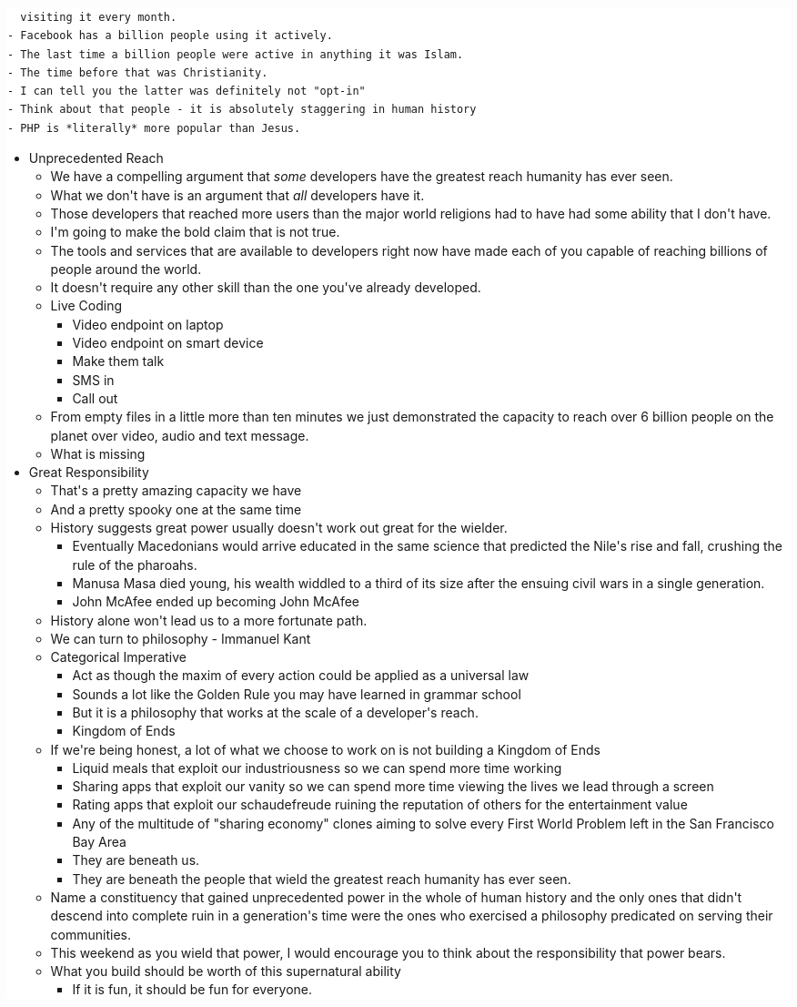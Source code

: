       visiting it every month.
    - Facebook has a billion people using it actively.
    - The last time a billion people were active in anything it was Islam.
    - The time before that was Christianity.
    - I can tell you the latter was definitely not "opt-in"
    - Think about that people - it is absolutely staggering in human history
    - PHP is *literally* more popular than Jesus.
- Unprecedented Reach
  - We have a compelling argument that *some* developers have the greatest reach
    humanity has ever seen.
  - What we don't have is an argument that *all* developers have it.
  - Those developers that reached more users than the major world religions had
    to have had some ability that I don't have.
  - I'm going to make the bold claim that is not true.
  - The tools and services that are available to developers right now have made
    each of you capable of reaching billions of people around the world.
  - It doesn't require any other skill than the one you've already developed.
  - Live Coding
    - Video endpoint on laptop
    - Video endpoint on smart device
    - Make them talk
    - SMS in
    - Call out
  - From empty files in a little more than ten minutes we just demonstrated the
    capacity to reach over 6 billion people on the planet over video, audio and
    text message.
  - What is missing 
- Great Responsibility
  - That's a pretty amazing capacity we have
  - And a pretty spooky one at the same time
  - History suggests great power usually doesn't work out great for the wielder.
    - Eventually Macedonians would arrive educated in the same science that
      predicted the Nile's rise and fall, crushing the rule of the pharoahs.
    - Manusa Masa died young, his wealth widdled to a third of its size after the
      ensuing civil wars in a single generation.
    - John McAfee ended up becoming John McAfee
  - History alone won't lead us to a more fortunate path.
  - We can turn to philosophy - Immanuel Kant
  - Categorical Imperative
    - Act as though the maxim of every action could be applied as a universal
      law
    - Sounds a lot like the Golden Rule you may have learned in grammar school
    - But it is a philosophy that works at the scale of a developer's reach.
    - Kingdom of Ends
  - If we're being honest, a lot of what we choose to work on is not building a
    Kingdom of Ends
    - Liquid meals that exploit our industriousness so we can spend more time
      working
    - Sharing apps that exploit our vanity so we can spend more time viewing the
      lives we lead through a screen
    - Rating apps that exploit our schaudefreude ruining the reputation of
      others for the entertainment value
    - Any of the multitude of "sharing economy" clones aiming to solve every
      First World Problem left in the San Francisco Bay Area
    - They are beneath us.
    - They are beneath the people that wield the greatest reach humanity has
      ever seen.
  - Name a constituency that gained unprecedented power in the whole of human history and the
    only ones that didn't descend into complete ruin in a generation's time were
    the ones who exercised a philosophy predicated on serving their communities.
  - This weekend as you wield that power, I would encourage you to think about
    the responsibility that power bears.
  - What you build should be worth of this supernatural ability
    - If it is fun, it should be fun for everyone.